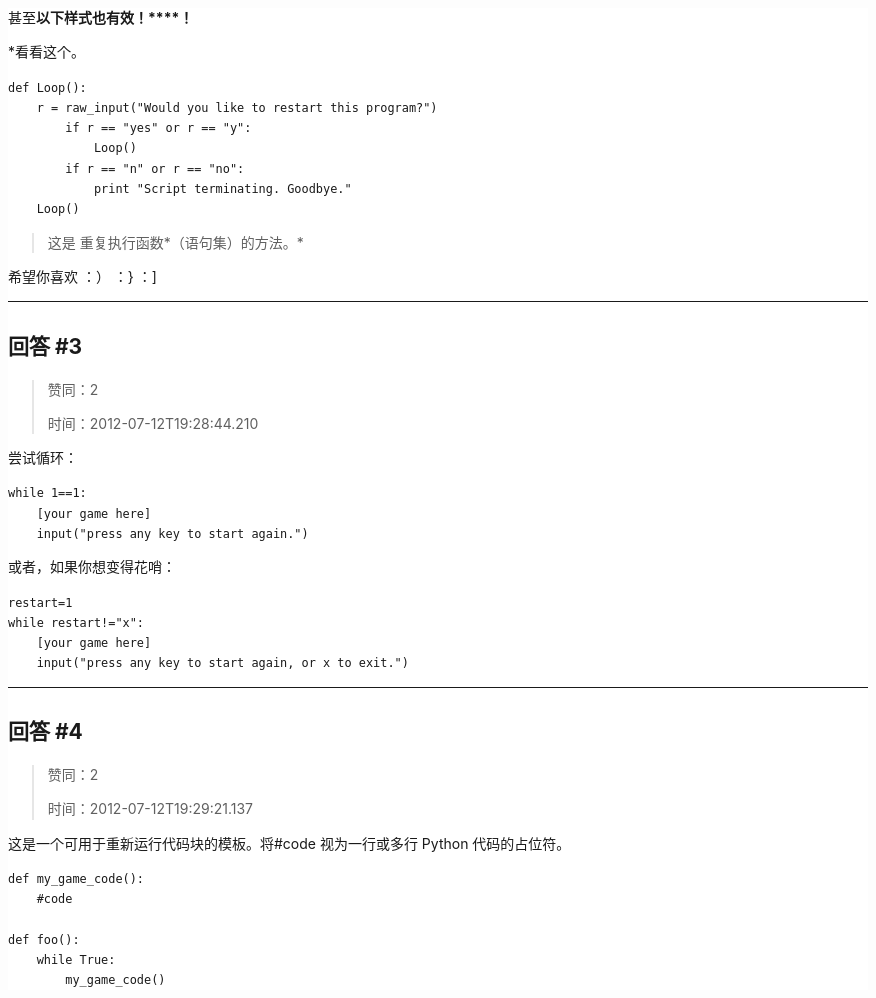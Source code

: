 甚至**以下样式也有效！****！**

 *看看这个。

```
def Loop():
    r = raw_input("Would you like to restart this program?")
        if r == "yes" or r == "y":
            Loop()
        if r == "n" or r == "no":
            print "Script terminating. Goodbye."
    Loop() 
```

> 这是 重复执行函数*（语句集）的方法。*

希望你喜欢 ：） ：} ：]

* * *

## 回答 #3

> 赞同：2
> 
> 时间：2012-07-12T19:28:44.210

尝试循环：

```
while 1==1:
    [your game here]
    input("press any key to start again.") 
```

或者，如果你想变得花哨：

```
restart=1
while restart!="x":
    [your game here]
    input("press any key to start again, or x to exit.") 
```

* * *

## 回答 #4

> 赞同：2
> 
> 时间：2012-07-12T19:29:21.137

这是一个可用于重新运行代码块的模板。将#code 视为一行或多行 Python 代码的占位符。

```
def my_game_code():
    #code

def foo():
    while True:
        my_game_code() 
```
